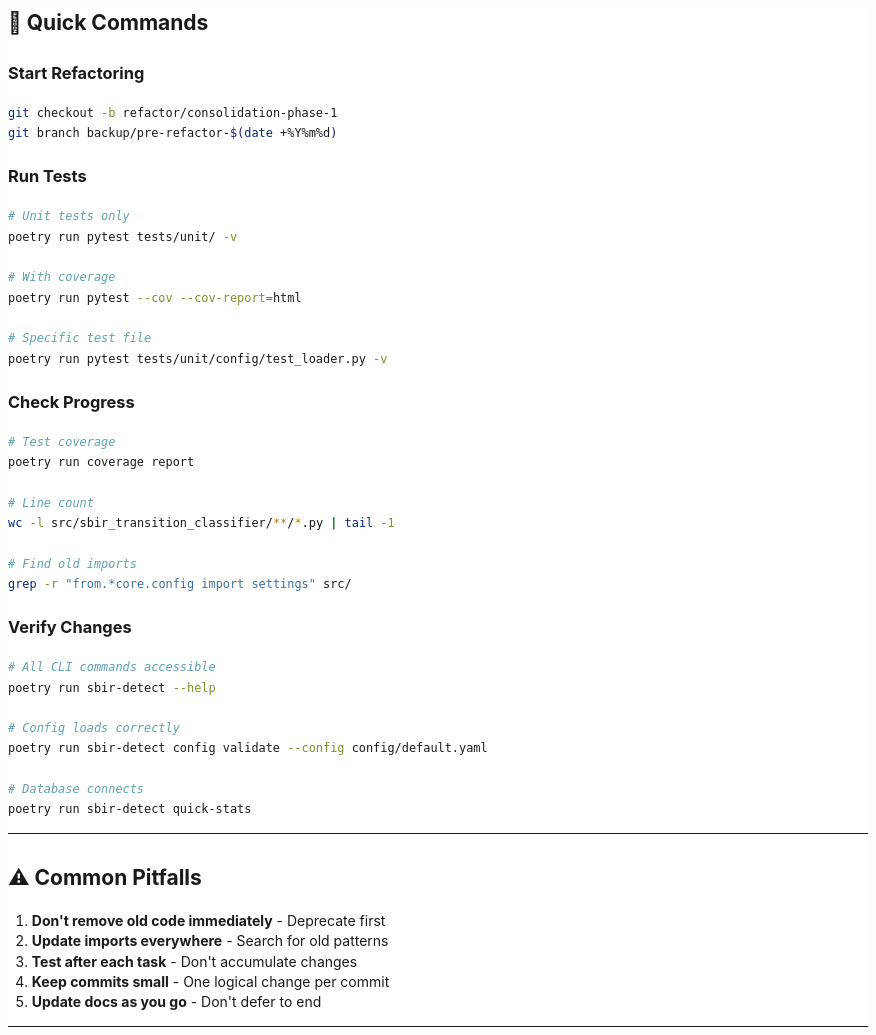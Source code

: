 
## 🚀 Quick Commands

### Start Refactoring
```bash
git checkout -b refactor/consolidation-phase-1
git branch backup/pre-refactor-$(date +%Y%m%d)
```

### Run Tests
```bash
# Unit tests only
poetry run pytest tests/unit/ -v

# With coverage
poetry run pytest --cov --cov-report=html

# Specific test file
poetry run pytest tests/unit/config/test_loader.py -v
```

### Check Progress
```bash
# Test coverage
poetry run coverage report

# Line count
wc -l src/sbir_transition_classifier/**/*.py | tail -1

# Find old imports
grep -r "from.*core.config import settings" src/
```

### Verify Changes
```bash
# All CLI commands accessible
poetry run sbir-detect --help

# Config loads correctly
poetry run sbir-detect config validate --config config/default.yaml

# Database connects
poetry run sbir-detect quick-stats
```

---

## ⚠️ Common Pitfalls

1. **Don't remove old code immediately** - Deprecate first
2. **Update imports everywhere** - Search for old patterns
3. **Test after each task** - Don't accumulate changes
4. **Keep commits small** - One logical change per commit
5. **Update docs as you go** - Don't defer to end

---